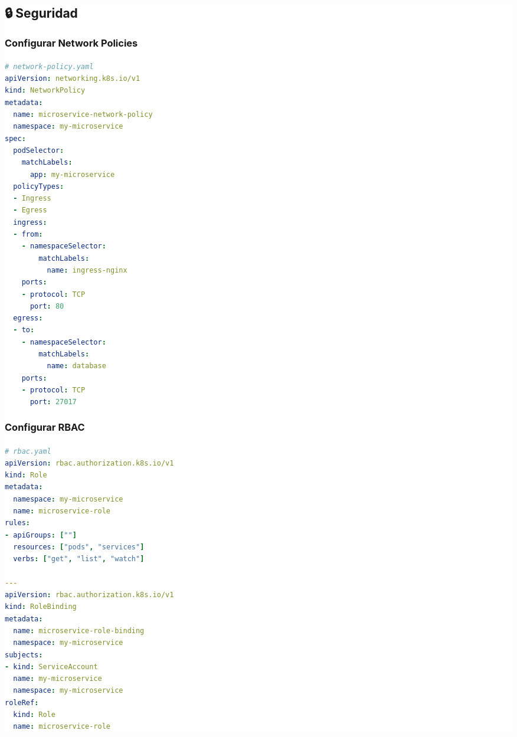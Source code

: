 ## 🔒 Seguridad

### Configurar Network Policies

```yaml
# network-policy.yaml
apiVersion: networking.k8s.io/v1
kind: NetworkPolicy
metadata:
  name: microservice-network-policy
  namespace: my-microservice
spec:
  podSelector:
    matchLabels:
      app: my-microservice
  policyTypes:
  - Ingress
  - Egress
  ingress:
  - from:
    - namespaceSelector:
        matchLabels:
          name: ingress-nginx
    ports:
    - protocol: TCP
      port: 80
  egress:
  - to:
    - namespaceSelector:
        matchLabels:
          name: database
    ports:
    - protocol: TCP
      port: 27017
```

### Configurar RBAC

```yaml
# rbac.yaml
apiVersion: rbac.authorization.k8s.io/v1
kind: Role
metadata:
  namespace: my-microservice
  name: microservice-role
rules:
- apiGroups: [""]
  resources: ["pods", "services"]
  verbs: ["get", "list", "watch"]

---
apiVersion: rbac.authorization.k8s.io/v1
kind: RoleBinding
metadata:
  name: microservice-role-binding
  namespace: my-microservice
subjects:
- kind: ServiceAccount
  name: my-microservice
  namespace: my-microservice
roleRef:
  kind: Role
  name: microservice-role
```